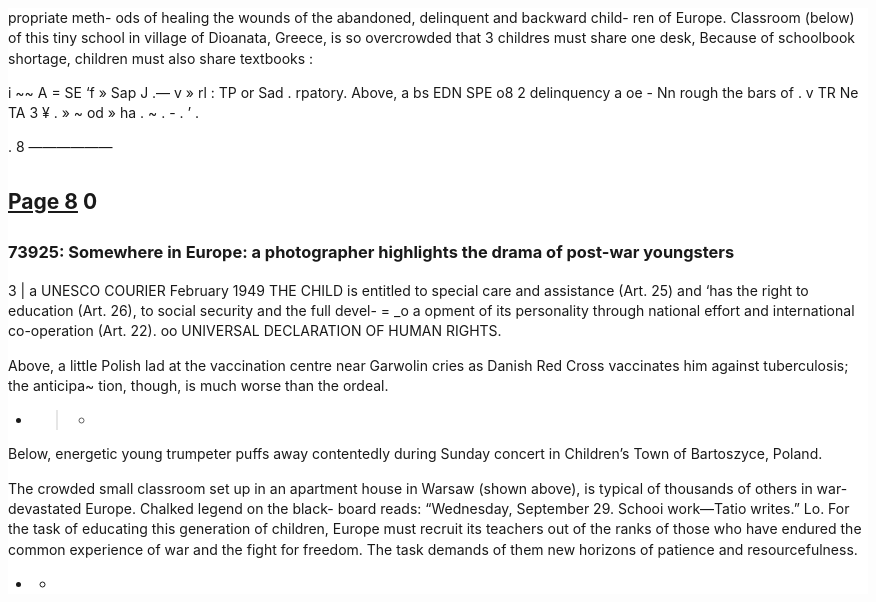 propriate meth- 
ods of healing 
the wounds of 
the abandoned, 
delinquent and 
backward child- 
ren of Europe. 
Classroom (below) of this tiny school in village of Dioanata, Greece, is so overcrowded that 3 childres 
must share one desk, Because of schoolbook shortage, children must also share textbooks : 
    
  
  i 
~~ A   = SE ‘f » Sap J .— v » 
rl : TP or Sad . 
rpatory. Above, a bs EDN SPE 
o8 2 delinquency a oe - Nn 
rough the bars of . v TR Ne TA 3 ¥ 
. 
» ~ od 
» ha 
. ~ . - . ’ . 
          
. 
8 
——————

## [Page 8](073912engo.pdf#page=8) 0

### 73925: Somewhere in Europe: a photographer highlights the drama of post-war youngsters

3 | a UNESCO COURIER February 1949 
THE CHILD is entitled to special care and assistance 
(Art. 25) and ‘has the right to education (Art. 26), to 
social security and the full devel- = _o a 
opment of its personality through 
national effort and international 
co-operation (Art. 22). oo 
UNIVERSAL DECLARATION OF HUMAN RIGHTS. 
  
Above, a little Polish lad at the vaccination centre near Garwolin cries 
as Danish Red Cross vaccinates him against tuberculosis; the anticipa~ 
tion, though, is much worse than the ordeal. 
- > - 
Below, energetic young trumpeter puffs away contentedly during 
Sunday concert in Children’s Town of Bartoszyce, Poland. 
  
The crowded small classroom set up in an apartment house in Warsaw (shown above), 
is typical of thousands of others in war-devastated Europe. Chalked legend on the black- 
board reads: “Wednesday, September 29. Schooi work—Tatio writes.” Lo. 
For the task of educating this generation of children, Europe must recruit its teachers 
out of the ranks of those who have endured the common experience of war and the fight 
for freedom. The task demands of them new horizons of patience and resourcefulness. 
- - 
  